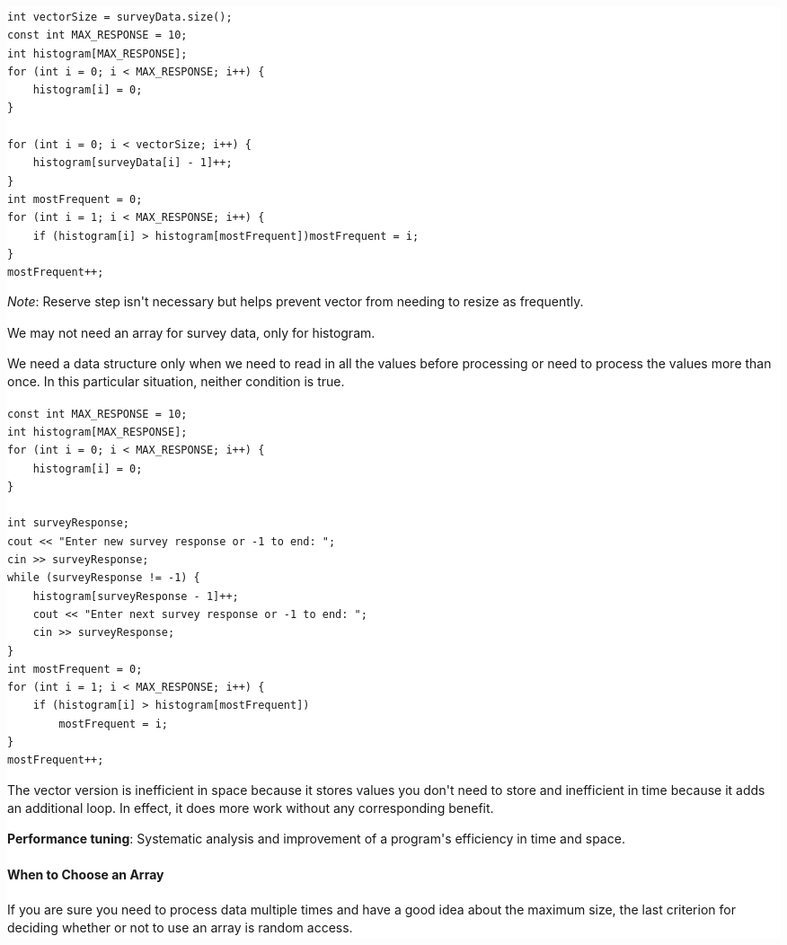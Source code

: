     int vectorSize = surveyData.size();
    const int MAX_RESPONSE = 10;
    int histogram[MAX_RESPONSE];
    for (int i = 0; i < MAX_RESPONSE; i++) {
        histogram[i] = 0;
    }

    for (int i = 0; i < vectorSize; i++) {
        histogram[surveyData[i] - 1]++;
    }
    int mostFrequent = 0;
    for (int i = 1; i < MAX_RESPONSE; i++) {
        if (histogram[i] > histogram[mostFrequent])mostFrequent = i;
    }
    mostFrequent++;

_Note_: Reserve step isn't necessary but helps prevent vector from needing to resize as frequently.

We may not need an array for survey data, only for histogram.

We need a data structure only when we need to read in all the values before processing or need to process the values more than once. In this particular situation, neither condition is true.

    const int MAX_RESPONSE = 10;
    int histogram[MAX_RESPONSE];
    for (int i = 0; i < MAX_RESPONSE; i++) {
        histogram[i] = 0;
    }

    int surveyResponse;
    cout << "Enter new survey response or -1 to end: ";
    cin >> surveyResponse;
    while (surveyResponse != -1) {
        histogram[surveyResponse - 1]++;
        cout << "Enter next survey response or -1 to end: ";
        cin >> surveyResponse;
    }
    int mostFrequent = 0;
    for (int i = 1; i < MAX_RESPONSE; i++) {
        if (histogram[i] > histogram[mostFrequent])
            mostFrequent = i;
    }
    mostFrequent++;

The vector version is inefficient in space because it stores values you don't need to store and inefficient in time because it adds an additional loop. In effect, it does more work without any corresponding benefit.

**Performance tuning**: Systematic analysis and improvement of a program's efficiency in time and space.

#### When to Choose an Array

If you are sure you need to process data multiple times and have a good idea about the maximum size, the last criterion for deciding whether or not to use an array is random access.
